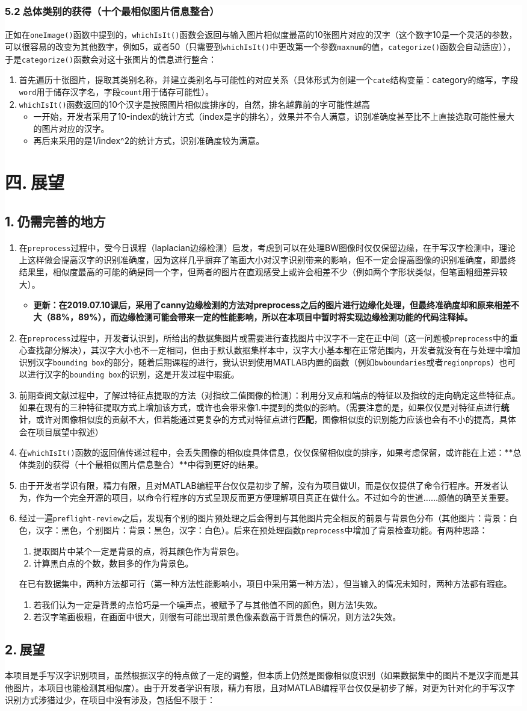 ### 5.2 总体类别的获得（十个最相似图片信息整合）

正如在`oneImage()`函数中提到的，`whichIsIt()`函数会返回与输入图片相似度最高的10张图片对应的汉字（这个数字10是一个灵活的参数，可以很容易的改变为其他数字，例如5，或者50（只需要到`whichIsIt()`中更改第一个参数`maxnum`的值，`categorize()`函数会自动适应）），于是`categorize()`函数会对这十张图片的信息进行整合：

1. 首先遍历十张图片，提取其类别名称，并建立类别名与可能性的对应关系（具体形式为创建一个`cate`结构变量：category的缩写，字段`word`用于储存汉字名，字段`count`用于储存可能性）。
2. `whichIsIt()`函数返回的10个汉字是按照图片相似度排序的，自然，排名越靠前的字可能性越高
   - 一开始，开发者采用了10-index的统计方式（index是字的排名），效果并不令人满意，识别准确度甚至比不上直接选取可能性最大的图片对应的汉字。
   - 再后来采用的是1/index^2的统计方式，识别准确度较为满意。



# 四. 展望

## 1. 仍需完善的地方

1. 在`preprocess`过程中，受今日课程（laplacian边缘检测）启发，考虑到可以在处理BW图像时仅仅保留边缘，在手写汉字检测中，理论上这样做会提高汉字的识别准确度，因为这样几乎摒弃了笔画大小对汉字识别带来的影响，但不一定会提高图像的识别准确度，即最终结果里，相似度最高的可能的确是同一个字，但两者的图片在直观感受上或许会相差不少（例如两个字形状类似，但笔画粗细差异较大）。
   
   - **更新：在2019.07.10课后，采用了canny边缘检测的方法对preprocess之后的图片进行边缘化处理，但最终准确度却和原来相差不大（88%，89%），而边缘检测可能会带来一定的性能影响，所以在本项目中暂时将实现边缘检测功能的代码注释掉。**
   
2. 在`preprocess`过程中，开发者认识到，所给出的数据集图片或需要进行查找图片中汉字不一定在正中间（这一问题被`preprocess`中的重心查找部分解决），其汉字大小也不一定相同，但由于默认数据集样本中，汉字大小基本都在正常范围内，开发者就没有在与处理中增加识别汉字`bounding box`的部分，随着后期课程的进行，我认识到使用MATLAB内置的函数（例如`bwboundaries`或者`regionprops`）也可以进行汉字的`bounding box`的识别，这是开发过程中瑕疵。

3. 前期查阅文献过程中，了解过特征点提取的方法（对指纹二值图像的检测）：利用分叉点和端点的特征以及指纹的走向确定这些特征点。如果在现有的三种特征提取方式上增加该方式，或许也会带来像1.中提到的类似的影响。（需要注意的是，如果仅仅是对特征点进行**统计**，或许对图像相似度的贡献不大，但若能通过更复杂的方式对特征点进行**匹配**，图像相似度的识别能力应该也会有不小的提高，具体会在项目展望中叙述）

4. 在`whichIsIt()`函数的返回值传递过程中，会丢失图像的相似度具体信息，仅仅保留相似度的排序，如果考虑保留，或许能在上述：**总体类别的获得（十个最相似图片信息整合）**中得到更好的结果。

5. 由于开发者学识有限，精力有限，且对MATLAB编程平台仅仅是初步了解，没有为项目做UI，而是仅仅提供了命令行程序。开发者认为，作为一个完全开源的项目，以命令行程序的方式呈现反而更方便理解项目真正在做什么。不过如今的世道……颜值的确至关重要。

6. 经过一遍`preflight-review`之后，发现有个别的图片预处理之后会得到与其他图片完全相反的前景与背景色分布（其他图片：背景：白色，汉字：黑色，个别图片：背景：黑色，汉字：白色）。后来在预处理函数`preprocess`中增加了背景检查功能。有两种思路：

   1. 提取图片中某个一定是背景的点，将其颜色作为背景色。
   2. 计算黑白点的个数，数目多的作为背景色。

   在已有数据集中，两种方法都可行（第一种方法性能影响小，项目中采用第一种方法），但当输入的情况未知时，两种方法都有瑕疵。

   1. 若我们认为一定是背景的点恰巧是一个噪声点，被赋予了与其他值不同的颜色，则方法1失效。
   2. 若汉字笔画极粗，在画面中很大，则很有可能出现前景色像素数高于背景色的情况，则方法2失效。

   



## 2. 展望

本项目是手写汉字识别项目，虽然根据汉字的特点做了一定的调整，但本质上仍然是图像相似度识别（如果数据集中的图片不是汉字而是其他图片，本项目也能检测其相似度）。由于开发者学识有限，精力有限，且对MATLAB编程平台仅仅是初步了解，对更为针对化的手写汉字识别方式涉猎过少，在项目中没有涉及，包括但不限于：
